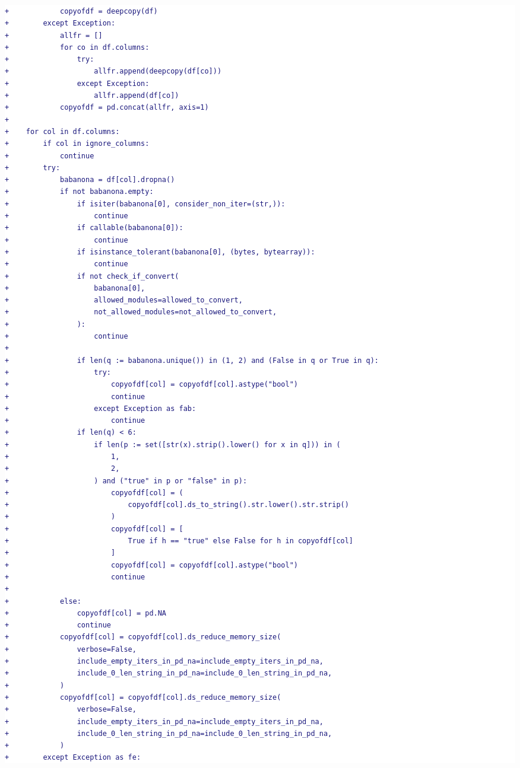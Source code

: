 ```diff
+            copyofdf = deepcopy(df)
+        except Exception:
+            allfr = []
+            for co in df.columns:
+                try:
+                    allfr.append(deepcopy(df[co]))
+                except Exception:
+                    allfr.append(df[co])
+            copyofdf = pd.concat(allfr, axis=1)
+
+    for col in df.columns:
+        if col in ignore_columns:
+            continue
+        try:
+            babanona = df[col].dropna()
+            if not babanona.empty:
+                if isiter(babanona[0], consider_non_iter=(str,)):
+                    continue
+                if callable(babanona[0]):
+                    continue
+                if isinstance_tolerant(babanona[0], (bytes, bytearray)):
+                    continue
+                if not check_if_convert(
+                    babanona[0],
+                    allowed_modules=allowed_to_convert,
+                    not_allowed_modules=not_allowed_to_convert,
+                ):
+                    continue
+
+                if len(q := babanona.unique()) in (1, 2) and (False in q or True in q):
+                    try:
+                        copyofdf[col] = copyofdf[col].astype("bool")
+                        continue
+                    except Exception as fab:
+                        continue
+                if len(q) < 6:
+                    if len(p := set([str(x).strip().lower() for x in q])) in (
+                        1,
+                        2,
+                    ) and ("true" in p or "false" in p):
+                        copyofdf[col] = (
+                            copyofdf[col].ds_to_string().str.lower().str.strip()
+                        )
+                        copyofdf[col] = [
+                            True if h == "true" else False for h in copyofdf[col]
+                        ]
+                        copyofdf[col] = copyofdf[col].astype("bool")
+                        continue
+
+            else:
+                copyofdf[col] = pd.NA
+                continue
+            copyofdf[col] = copyofdf[col].ds_reduce_memory_size(
+                verbose=False,
+                include_empty_iters_in_pd_na=include_empty_iters_in_pd_na,
+                include_0_len_string_in_pd_na=include_0_len_string_in_pd_na,
+            )
+            copyofdf[col] = copyofdf[col].ds_reduce_memory_size(
+                verbose=False,
+                include_empty_iters_in_pd_na=include_empty_iters_in_pd_na,
+                include_0_len_string_in_pd_na=include_0_len_string_in_pd_na,
+            )
+        except Exception as fe:
```